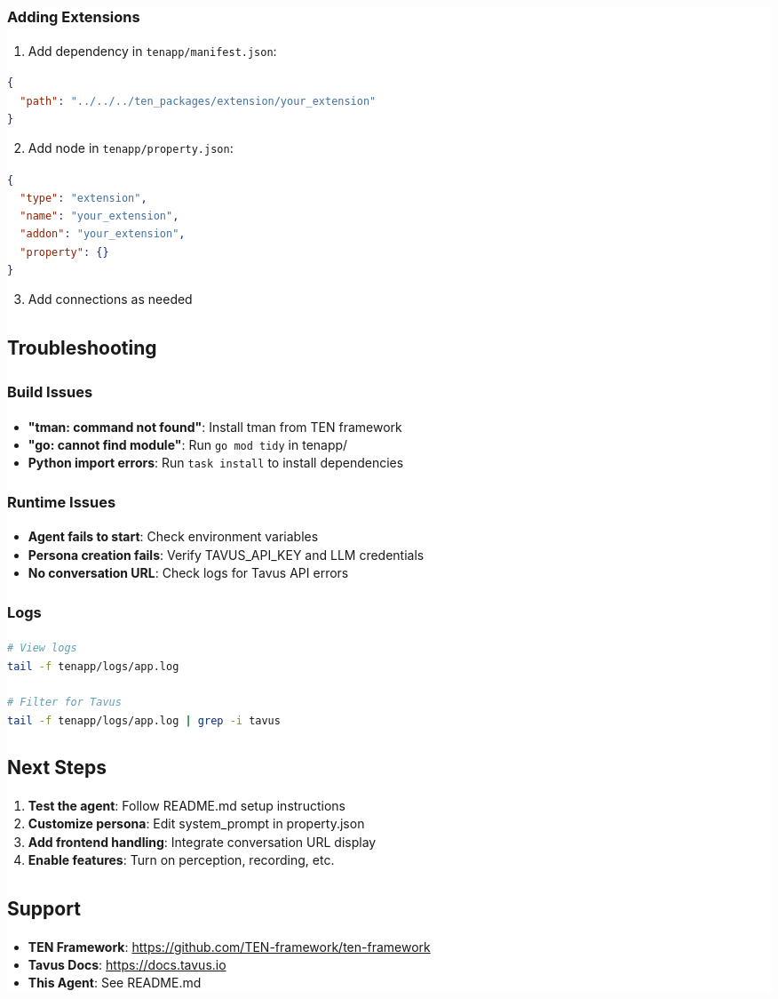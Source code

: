### Adding Extensions

1. Add dependency in `tenapp/manifest.json`:
```json
{
  "path": "../../../ten_packages/extension/your_extension"
}
```

2. Add node in `tenapp/property.json`:
```json
{
  "type": "extension",
  "name": "your_extension",
  "addon": "your_extension",
  "property": {}
}
```

3. Add connections as needed

## Troubleshooting

### Build Issues

- **"tman: command not found"**: Install tman from TEN framework
- **"go: cannot find module"**: Run `go mod tidy` in tenapp/
- **Python import errors**: Run `task install` to install dependencies

### Runtime Issues

- **Agent fails to start**: Check environment variables
- **Persona creation fails**: Verify TAVUS_API_KEY and LLM credentials
- **No conversation URL**: Check logs for Tavus API errors

### Logs

```bash
# View logs
tail -f tenapp/logs/app.log

# Filter for Tavus
tail -f tenapp/logs/app.log | grep -i tavus
```

## Next Steps

1. **Test the agent**: Follow README.md setup instructions
2. **Customize persona**: Edit system_prompt in property.json
3. **Add frontend handling**: Integrate conversation URL display
4. **Enable features**: Turn on perception, recording, etc.

## Support

- **TEN Framework**: https://github.com/TEN-framework/ten-framework
- **Tavus Docs**: https://docs.tavus.io
- **This Agent**: See README.md
